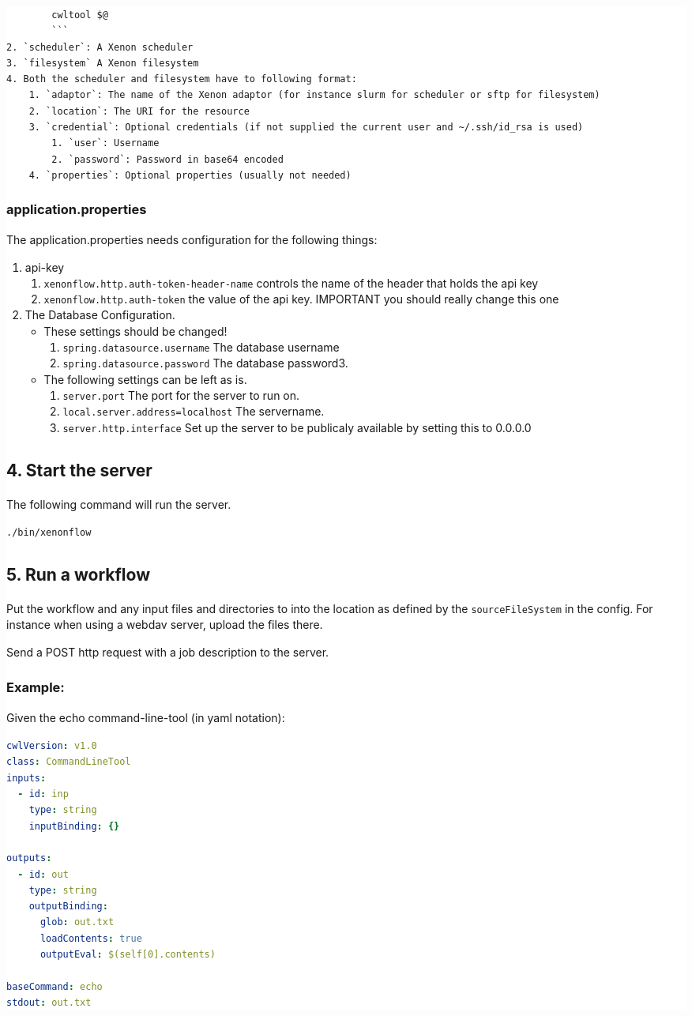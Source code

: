     		cwltool $@
    		```
    2. `scheduler`: A Xenon scheduler
    3. `filesystem` A Xenon filesystem
    4. Both the scheduler and filesystem have to following format:
        1. `adaptor`: The name of the Xenon adaptor (for instance slurm for scheduler or sftp for filesystem)
        2. `location`: The URI for the resource
        3. `credential`: Optional credentials (if not supplied the current user and ~/.ssh/id_rsa is used)
        	1. `user`: Username
        	2. `password`: Password in base64 encoded
        4. `properties`: Optional properties (usually not needed)

### application.properties
The application.properties needs configuration for the following things:
1. api-key
	1. `xenonflow.http.auth-token-header-name` controls the name of the header that holds the api key
	2. `xenonflow.http.auth-token` the value of the api key. IMPORTANT you should really change this one
2. The Database Configuration.
	* These settings should be changed!
    	1. `spring.datasource.username` The database username
    	2. `spring.datasource.password` The database password3.
	* The following settings can be left as is.
    	1. `server.port` The port for the server to run on.
    	2. `local.server.address=localhost` The servername.
    	3. `server.http.interface` Set up the server to be publicaly available by setting this to 0.0.0.0


## 4. Start the server
The following command will run the server.
```
./bin/xenonflow
```

## 5. Run a workflow
Put the workflow and any input files and directories to into the location as defined by the `sourceFileSystem` in the config. For instance when using a webdav server, upload the files there.

Send a POST http request with a job description to the server.

### Example:

Given the echo command-line-tool (in yaml notation):

```yaml
cwlVersion: v1.0
class: CommandLineTool
inputs:
  - id: inp
    type: string
    inputBinding: {}

outputs:
  - id: out
    type: string
    outputBinding:
      glob: out.txt
      loadContents: true
      outputEval: $(self[0].contents)

baseCommand: echo
stdout: out.txt
```
